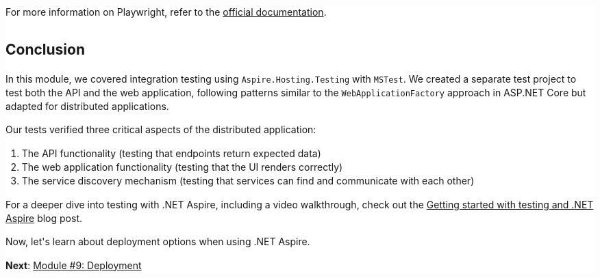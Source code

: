 For more information on Playwright, refer to the [official documentation](https://playwright.dev/dotnet/).

## Conclusion

In this module, we covered integration testing using `Aspire.Hosting.Testing` with `MSTest`. We created a separate test project to test both the API and the web application, following patterns similar to the `WebApplicationFactory` approach in ASP.NET Core but adapted for distributed applications.

Our tests verified three critical aspects of the distributed application:

1. The API functionality (testing that endpoints return expected data)
1. The web application functionality (testing that the UI renders correctly)
1. The service discovery mechanism (testing that services can find and communicate with each other)

For a deeper dive into testing with .NET Aspire, including a video walkthrough, check out the [Getting started with testing and .NET Aspire](https://devblogs.microsoft.com/dotnet/getting-started-with-testing-and-dotnet-aspire/) blog post.

Now, let's learn about deployment options when using .NET Aspire.

**Next**: [Module #9: Deployment](../Lesson-09-Deployment/README.md)
